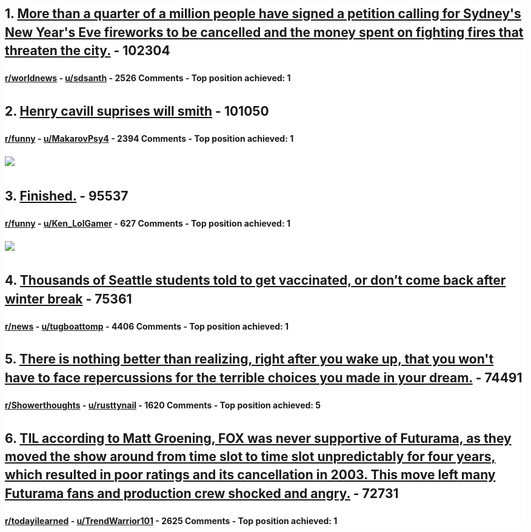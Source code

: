 ## 1. [More than a quarter of a million people have signed a petition calling for Sydney's New Year's Eve fireworks to be cancelled and the money spent on fighting fires that threaten the city.](http://reddit.com/r/worldnews/comments/egvrh7/more_than_a_quarter_of_a_million_people_have/) - 102304
#### [r/worldnews](http://reddit.com/r/worldnews) - [u/sdsanth](http://reddit.com/u/sdsanth) - 2526 Comments - Top position achieved: 1

## 2. [Henry cavill suprises will smith](http://reddit.com/r/funny/comments/egw6b0/henry_cavill_suprises_will_smith/) - 101050
#### [r/funny](http://reddit.com/r/funny) - [u/MakarovPsy4](http://reddit.com/u/MakarovPsy4) - 2394 Comments - Top position achieved: 1

<a href="https://i.redd.it/xpwjsvlguf741.gif"><img src="https://b.thumbs.redditmedia.com/jGtKmB7aOsS0HpHXpY3BTZ-Kh2uL_n1DfodrUTleYlQ.jpg"></img></a>

## 3. [Finished.](http://reddit.com/r/funny/comments/ego48q/finished/) - 95537
#### [r/funny](http://reddit.com/r/funny) - [u/Ken_LolGamer](http://reddit.com/u/Ken_LolGamer) - 627 Comments - Top position achieved: 1

<a href="https://i.redd.it/nd6n9x1kyb741.jpg"><img src="https://b.thumbs.redditmedia.com/cn6VwNfcfUs01Tih6gv4IqVkBcNU7lfjhiVQ6Mtz4as.jpg"></img></a>

## 4. [Thousands of Seattle students told to get vaccinated, or don’t come back after winter break](http://reddit.com/r/news/comments/egtmdp/thousands_of_seattle_students_told_to_get/) - 75361
#### [r/news](http://reddit.com/r/news) - [u/tugboattomp](http://reddit.com/u/tugboattomp) - 4406 Comments - Top position achieved: 1

## 5. [There is nothing better than realizing, right after you wake up, that you won't have to face repercussions for the terrible choices you made in your dream.](http://reddit.com/r/Showerthoughts/comments/egw65r/there_is_nothing_better_than_realizing_right/) - 74491
#### [r/Showerthoughts](http://reddit.com/r/Showerthoughts) - [u/rusttynail](http://reddit.com/u/rusttynail) - 1620 Comments - Top position achieved: 5

## 6. [TIL according to Matt Groening, FOX was never supportive of Futurama, as they moved the show around from time slot to time slot unpredictably for four years, which resulted in poor ratings and its cancellation in 2003. This move left many Futurama fans and production crew shocked and angry.](http://reddit.com/r/todayilearned/comments/egwlvw/til_according_to_matt_groening_fox_was_never/) - 72731
#### [r/todayilearned](http://reddit.com/r/todayilearned) - [u/TrendWarrior101](http://reddit.com/u/TrendWarrior101) - 2625 Comments - Top position achieved: 1
